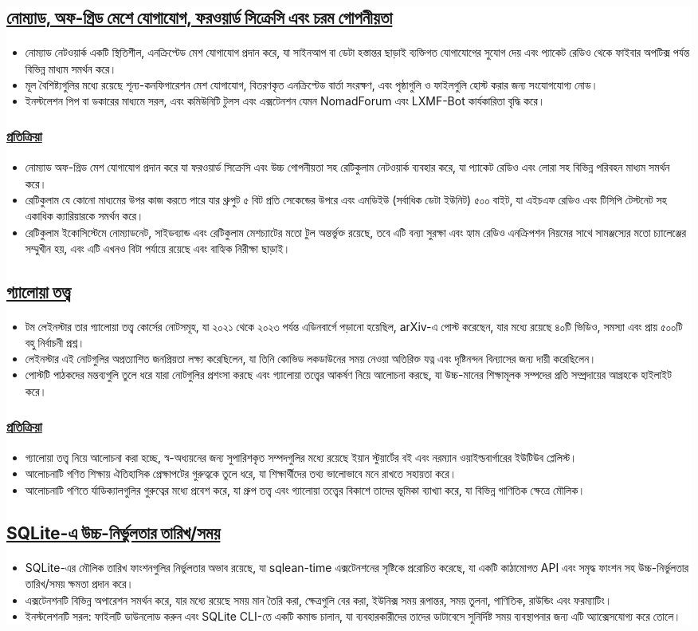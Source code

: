 ## [নোম্যাড, অফ-গ্রিড মেশে যোগাযোগ, ফরওয়ার্ড সিক্রেসি এবং চরম গোপনীয়তা](https://github.com/markqvist/NomadNet)

- নোম্যাড নেটওয়ার্ক একটি স্থিতিশীল, এনক্রিপ্টেড মেশ যোগাযোগ প্রদান করে, যা সাইনআপ বা ডেটা হস্তান্তর ছাড়াই ব্যক্তিগত যোগাযোগের সুযোগ দেয় এবং প্যাকেট রেডিও থেকে ফাইবার অপটিক্স পর্যন্ত বিভিন্ন মাধ্যম সমর্থন করে।
- মূল বৈশিষ্ট্যগুলির মধ্যে রয়েছে শূন্য-কনফিগারেশন মেশ যোগাযোগ, বিতরণকৃত এনক্রিপ্টেড বার্তা সংরক্ষণ, এবং পৃষ্ঠাগুলি ও ফাইলগুলি হোস্ট করার জন্য সংযোগযোগ্য নোড।
- ইনস্টলেশন পিপ বা ডকারের মাধ্যমে সরল, এবং কমিউনিটি টুলস এবং এক্সটেনশন যেমন NomadForum এবং LXMF-Bot কার্যকারিতা বৃদ্ধি করে।

### [প্রতিক্রিয়া](https://news.ycombinator.com/item?id=41253922)

- নোম্যাড অফ-গ্রিড মেশ যোগাযোগ প্রদান করে যা ফরওয়ার্ড সিক্রেসি এবং উচ্চ গোপনীয়তা সহ রেটিকুলাম নেটওয়ার্ক ব্যবহার করে, যা প্যাকেট রেডিও এবং লোরা সহ বিভিন্ন পরিবহন মাধ্যম সমর্থন করে।
- রেটিকুলাম যে কোনো মাধ্যমের উপর কাজ করতে পারে যার থ্রুপুট ৫ বিট প্রতি সেকেন্ডের উপরে এবং এমডিইউ (সর্বাধিক ডেটা ইউনিট) ৫০০ বাইট, যা এইচএফ রেডিও এবং টিসিপি টেস্টনেট সহ একাধিক ক্যারিয়ারকে সমর্থন করে।
- রেটিকুলাম ইকোসিস্টেমে নোম্যাডনেট, সাইডব্যান্ড এবং রেটিকুলাম মেশচ্যাটের মতো টুল অন্তর্ভুক্ত রয়েছে, তবে এটি বন্যা সুরক্ষা এবং হ্যাম রেডিও এনক্রিপশন নিয়মের সাথে সামঞ্জস্যের মতো চ্যালেঞ্জের সম্মুখীন হয়, এবং এটি এখনও বিটা পর্যায়ে রয়েছে এবং বাহ্যিক নিরীক্ষা ছাড়াই।

## [গ্যালোয়া তত্ত্ব](https://golem.ph.utexas.edu/category/2024/08/galois_theory.html)

- টম লেইনস্টার তার গ্যালোয়া তত্ত্ব কোর্সের নোটসমূহ, যা ২০২১ থেকে ২০২৩ পর্যন্ত এডিনবার্গে পড়ানো হয়েছিল, arXiv-এ পোস্ট করেছেন, যার মধ্যে রয়েছে ৪০টি ভিডিও, সমস্যা এবং প্রায় ৫০০টি বহু নির্বাচনী প্রশ্ন।
- লেইনস্টার এই নোটগুলির অপ্রত্যাশিত জনপ্রিয়তা লক্ষ্য করেছিলেন, যা তিনি কোভিড লকডাউনের সময় নেওয়া অতিরিক্ত যত্ন এবং দৃষ্টিনন্দন বিন্যাসের জন্য দায়ী করেছিলেন।
- পোস্টটি পাঠকদের মন্তব্যগুলি তুলে ধরে যারা নোটগুলির প্রশংসা করছে এবং গ্যালোয়া তত্ত্বের আকর্ষণ নিয়ে আলোচনা করছে, যা উচ্চ-মানের শিক্ষামূলক সম্পদের প্রতি সম্প্রদায়ের আগ্রহকে হাইলাইট করে।

### [প্রতিক্রিয়া](https://news.ycombinator.com/item?id=41255456)

- গ্যালোয়া তত্ত্ব নিয়ে আলোচনা করা হচ্ছে, স্ব-অধ্যয়নের জন্য সুপারিশকৃত সম্পদগুলির মধ্যে রয়েছে ইয়ান স্টুয়ার্টের বই এবং নরম্যান ওয়াইল্ডবার্গারের ইউটিউব প্লেলিস্ট।
- আলোচনাটি গণিত শিক্ষায় ঐতিহাসিক প্রেক্ষাপটের গুরুত্বকে তুলে ধরে, যা শিক্ষার্থীদের তথ্য ভালোভাবে মনে রাখতে সহায়তা করে।
- আলোচনাটি গণিতে র্যাডিক্যালগুলির গুরুত্বের মধ্যে প্রবেশ করে, যা গ্রুপ তত্ত্ব এবং গ্যালোয়া তত্ত্বের বিকাশে তাদের ভূমিকা ব্যাখ্যা করে, যা বিভিন্ন গাণিতিক ক্ষেত্রে মৌলিক।

## [SQLite-এ উচ্চ-নির্ভুলতার তারিখ/সময়](https://antonz.org/sqlean-time/)

- SQLite-এর মৌলিক তারিখ ফাংশনগুলির নির্ভুলতার অভাব রয়েছে, যা sqlean-time এক্সটেনশনের সৃষ্টিকে প্ররোচিত করেছে, যা একটি কাঠামোগত API এবং সমৃদ্ধ ফাংশন সহ উচ্চ-নির্ভুলতার তারিখ/সময় ক্ষমতা প্রদান করে।
- এক্সটেনশনটি বিভিন্ন অপারেশন সমর্থন করে, যার মধ্যে রয়েছে সময় মান তৈরি করা, ক্ষেত্রগুলি বের করা, ইউনিক্স সময় রূপান্তর, সময় তুলনা, গাণিতিক, রাউন্ডিং এবং ফরম্যাটিং।
- ইনস্টলেশনটি সরল: ফাইলটি ডাউনলোড করুন এবং SQLite CLI-তে একটি কমান্ড চালান, যা ব্যবহারকারীদের তাদের ডাটাবেসে সুনির্দিষ্ট সময় ব্যবস্থাপনার জন্য এটি অ্যাক্সেসযোগ্য করে তোলে।
